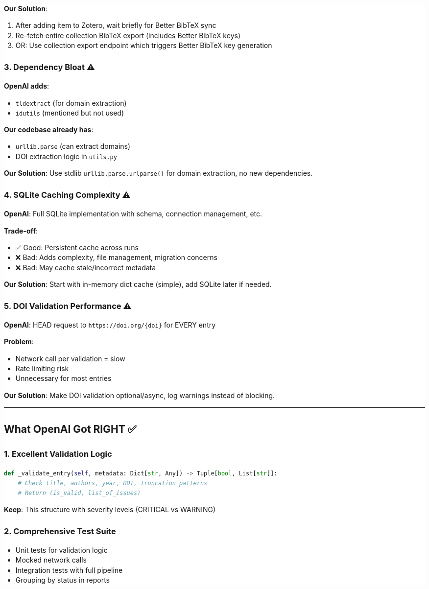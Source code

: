 **Our Solution**:
1. After adding item to Zotero, wait briefly for Better BibTeX sync
2. Re-fetch entire collection BibTeX export (includes Better BibTeX keys)
3. OR: Use collection export endpoint which triggers Better BibTeX key generation

### 3. **Dependency Bloat** ⚠️

**OpenAI adds**:
- `tldextract` (for domain extraction)
- `idutils` (mentioned but not used)

**Our codebase already has**:
- `urllib.parse` (can extract domains)
- DOI extraction logic in `utils.py`

**Our Solution**: Use stdlib `urllib.parse.urlparse()` for domain extraction, no new dependencies.

### 4. **SQLite Caching Complexity** ⚠️

**OpenAI**: Full SQLite implementation with schema, connection management, etc.

**Trade-off**:
- ✅ Good: Persistent cache across runs
- ❌ Bad: Adds complexity, file management, migration concerns
- ❌ Bad: May cache stale/incorrect metadata

**Our Solution**: Start with in-memory dict cache (simple), add SQLite later if needed.

### 5. **DOI Validation Performance** ⚠️

**OpenAI**: HEAD request to `https://doi.org/{doi}` for EVERY entry

**Problem**:
- Network call per validation = slow
- Rate limiting risk
- Unnecessary for most entries

**Our Solution**: Make DOI validation optional/async, log warnings instead of blocking.

---

## What OpenAI Got RIGHT ✅

### 1. **Excellent Validation Logic**
```python
def _validate_entry(self, metadata: Dict[str, Any]) -> Tuple[bool, List[str]]:
    # Check title, authors, year, DOI, truncation patterns
    # Return (is_valid, list_of_issues)
```
**Keep**: This structure with severity levels (CRITICAL vs WARNING)

### 2. **Comprehensive Test Suite**
- Unit tests for validation logic
- Mocked network calls
- Integration tests with full pipeline
- Grouping by status in reports
